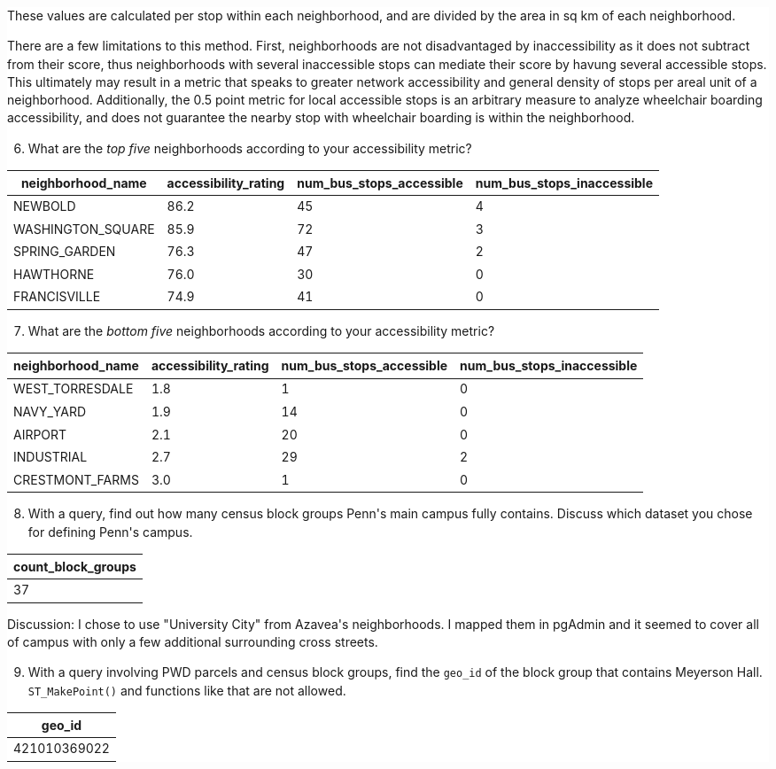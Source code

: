 These values are calculated per stop within each neighborhood, and are divided by the area in sq km of each neighborhood.

There are a few limitations to this method. First, neighborhoods are not disadvantaged by inaccessibility as it does not subtract from their score, thus neighborhoods with several inaccessible stops can mediate their score by havung several accessible stops. This ultimately may result in a metric that speaks to greater network accessibility and general density of stops per areal unit of a neighborhood. Additionally, the 0.5 point metric for local accessible stops is an arbitrary measure to analyze wheelchair boarding accessibility, and does not guarantee the nearby stop with wheelchair boarding is within the neighborhood.  

6.  What are the _top five_ neighborhoods according to your accessibility metric?

| neighborhood_name | accessibility_rating | num_bus_stops_accessible | num_bus_stops_inaccessible |
| --------------- | --------------- | --------------- | --------------- |
| NEWBOLD | 86.2 | 45 | 4 |
| WASHINGTON_SQUARE | 85.9 | 72 | 3 |
| SPRING_GARDEN | 76.3 | 47 | 2 |
| HAWTHORNE | 76.0 | 30 | 0 |
| FRANCISVILLE | 74.9 | 41 | 0 |

7.  What are the _bottom five_ neighborhoods according to your accessibility metric?

| neighborhood_name | accessibility_rating | num_bus_stops_accessible | num_bus_stops_inaccessible |
| --------------- | --------------- | --------------- | --------------- |
| WEST_TORRESDALE | 1.8 | 1 | 0 |
| NAVY_YARD | 1.9 | 14 | 0 |
| AIRPORT | 2.1 | 20 | 0 |
| INDUSTRIAL | 2.7 | 29 | 2 |
| CRESTMONT_FARMS | 3.0 | 1 | 0 |

8.  With a query, find out how many census block groups Penn's main campus fully contains. Discuss which dataset you chose for defining Penn's campus.

| count_block_groups |
| ------------------ |
| 37 |


Discussion: I chose to use "University City" from Azavea's neighborhoods. I mapped them in pgAdmin and it seemed to cover all of campus with only a few additional surrounding cross streets.

9. With a query involving PWD parcels and census block groups, find the `geo_id` of the block group that contains Meyerson Hall. `ST_MakePoint()` and functions like that are not allowed.

| geo_id |
| ------ |
| 421010369022 |
